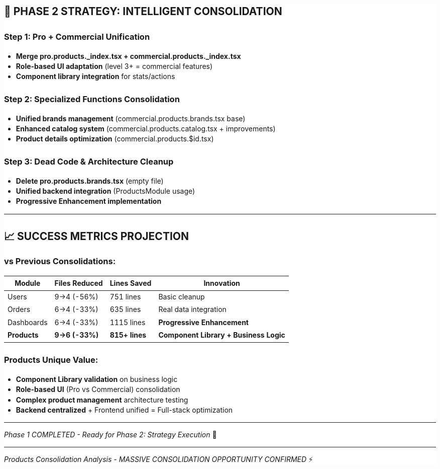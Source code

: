 
## 🎯 PHASE 2 STRATEGY: INTELLIGENT CONSOLIDATION

### **Step 1: Pro + Commercial Unification** 
- **Merge pro.products._index.tsx + commercial.products._index.tsx**
- **Role-based UI adaptation** (level 3+ = commercial features)
- **Component library integration** for stats/actions

### **Step 2: Specialized Functions Consolidation**
- **Unified brands management** (commercial.products.brands.tsx base)
- **Enhanced catalog system** (commercial.products.catalog.tsx + improvements)
- **Product details optimization** (commercial.products.$id.tsx)

### **Step 3: Dead Code & Architecture Cleanup**
- **Delete pro.products.brands.tsx** (empty file)
- **Unified backend integration** (ProductsModule usage)
- **Progressive Enhancement implementation**

---

## 📈 SUCCESS METRICS PROJECTION

### **vs Previous Consolidations:**
| Module | Files Reduced | Lines Saved | Innovation |
|--------|---------------|-------------|------------|
| Users | 9→4 (-56%) | 751 lines | Basic cleanup |
| Orders | 6→4 (-33%) | 635 lines | Real data integration |
| Dashboards | 6→4 (-33%) | 1115 lines | **Progressive Enhancement** |
| **Products** | **9→6 (-33%)** | **815+ lines** | **Component Library + Business Logic** |

### **Products Unique Value:**
- **Component Library validation** on business logic
- **Role-based UI** (Pro vs Commercial) consolidation  
- **Complex product management** architecture testing
- **Backend centralized** + Frontend unified = Full-stack optimization

---

*Phase 1 COMPLETED - Ready for Phase 2: Strategy Execution* 🚀

---
*Products Consolidation Analysis - MASSIVE CONSOLIDATION OPPORTUNITY CONFIRMED* ⚡
